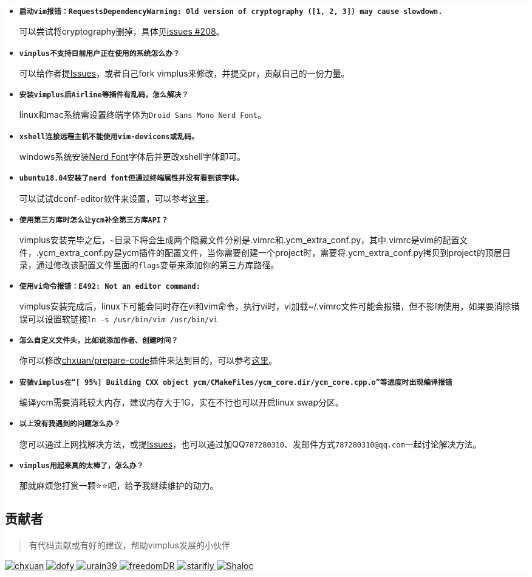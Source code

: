 - **`启动vim报错：RequestsDependencyWarning: Old version of cryptography ([1, 2, 3]) may cause slowdown.`**

    可以尝试将cryptography删掉，具体见[issues #208][81]。

- **`vimplus不支持目前用户正在使用的系统怎么办？`**

    可以给作者提[Issues][39]，或者自己fork vimplus来修改，并提交pr，贡献自己的一份力量。

- **`安装vimplus后Airline等插件有乱码，怎么解决？`**

    linux和mac系统需设置终端字体为`Droid Sans Mono Nerd Font`。

- **`xshell连接远程主机不能使用vim-devicons或乱码。`**

    windows系统安装[Nerd Font][51]字体后并更改xshell字体即可。

- **`ubuntu18.04安装了nerd font但通过终端属性并没有看到该字体。`**

    可以试试dconf-editor软件来设置，可以参考[这里][76]。

- **`使用第三方库时怎么让ycm补全第三方库API？`**

    vimplus安装完毕之后，`~`目录下将会生成两个隐藏文件分别是.vimrc和.ycm_extra_conf.py，其中.vimrc是vim的配置文件，.ycm_extra_conf.py是ycm插件的配置文件，当你需要创建一个project时，需要将.ycm_extra_conf.py拷贝到project的顶层目录，通过修改该配置文件里面的`flags`变量来添加你的第三方库路径。

- **`使用vi命令报错：E492: Not an editor command:`**

    vimplus安装完成后，linux下可能会同时存在vi和vim命令，执行vi时，vi加载~/.vimrc文件可能会报错，但不影响使用，如果要消除错误可以设置软链接`ln -s /usr/bin/vim /usr/bin/vi`

- **`怎么自定义文件头，比如说添加作者、创建时间？`**

    你可以修改[chxuan/prepare-code][67]插件来达到目的，可以参考[这里][77]。

- **`安装vimplus在“[ 95%] Building CXX object ycm/CMakeFiles/ycm_core.dir/ycm_core.cpp.o”等进度时出现编译报错`**

    编译ycm需要消耗较大内存，建议内存大于1G，实在不行也可以开启linux swap分区。

- **`以上没有我遇到的问题怎么办？`**

    您可以通过上网找解决方法，或提[Issues][39]，也可以通过加QQ`787280310`、发邮件方式`787280310@qq.com`一起讨论解决方法。

- **`vimplus用起来真的太棒了，怎么办？`**

    那就麻烦您打赏一颗:star::star:吧，给予我继续维护的动力。


## 贡献者

> 有代码贡献或有好的建议，帮助vimplus发展的小伙伴

<a href="https://github.com/chxuan" target="_blank" title="chxuan">
<img src="https://github.com/chxuan.png?size=64" width="64" height="64" alt="chxuan">
</a>
<a href="https://github.com/dofy" target="_blank" title="dofy">
<img src="https://github.com/dofy.png?size=64" width="64" height="64" alt="dofy">
</a>
<a href="https://github.com/urain39" target="_blank" title="urain39">
<img src="https://github.com/urain39.png?size=64" width="64" height="64" alt="urain39">
</a>
<a href="https://github.com/freedomDR" target="_blank" title="freedomDR">
<img src="https://github.com/freedomDR.png?size=64" width="64" height="64" alt="freedomDR">
</a>
<a href="https://github.com/starifly" target="_blank" title="starifly">
<img src="https://github.com/starifly.png?size=64" width="64" height="64" alt="starifly">
</a>
<a href="https://github.com/Shaloc" target="_blank" title="Shaloc">
<img src="https://github.com/Shaloc.png?size=64" width="64" height="64" alt="Shaloc">
</a>

  [1]: https://raw.githubusercontent.com/chxuan/vimplus/master/screenshots/vimplus-logo.png
  [2]: https://raw.githubusercontent.com/chxuan/vimplus/master/screenshots/main.png
  [3]: https://brew.sh/
  [4]: https://github.com/junegunn/vim-plug
  [5]: https://github.com/Valloric/YouCompleteMe
  [6]: https://github.com/scrooloose/nerdtree
  [8]: https://github.com/vim-airline/vim-airline
  [9]: https://github.com/powerline/powerline
  [10]: https://github.com/jiangmiao/auto-pairs
  [12]: https://github.com/ctrlpvim/ctrlp.vim
  [13]: https://github.com/majutsushi/tagbar
  [14]: https://github.com/vim-scripts/taglist.vim
  [15]: https://github.com/ryanoasis/vim-devicons
  [16]: https://github.com/tpope/vim-surround
  [17]: https://github.com/tpope/vim-commentary
  [18]: https://github.com/tpope/vim-repeat
  [19]: https://github.com/tpope/vim-endwise
  [20]: https://github.com/godlygeek/tabular
  [23]: https://github.com/easymotion/vim-easymotion
  [24]: https://github.com/haya14busa/incsearch.vim
  [25]: https://github.com/mhinz/vim-startify
  [27]: https://github.com/chxuan/change-colorscheme
  [36]: https://github.com/tpope/vim-fugitive
  [38]: https://github.com/Valloric/YouCompleteMe
  [39]: https://github.com/chxuan/vimplus/issues
  [50]: https://github.com/junegunn/vim-slash
  [51]: https://github.com/ryanoasis/nerd-fonts
  [52]: https://github.com/tiagofumo/vim-nerdtree-syntax-highlight
  [53]: https://github.com/Xuyuanp/nerdtree-git-plugin
  [54]: https://github.com/VundleVim/Vundle.vim
  [56]: https://github.com/Yggdroot/LeaderF
  [57]: https://github.com/Shougo/echodoc.vim
  [58]: https://github.com/chxuan/cpp-mode
  [59]: https://github.com/chxuan/vimplus/blob/master/help.md
  [60]: https://github.com/terryma/vim-smooth-scroll
  [62]: https://github.com/mileszs/ack.vim
  [64]: https://github.com/junegunn/gv.vim
  [66]: https://github.com/chxuan/vimplus-startify
  [67]: https://github.com/chxuan/prepare-code
  [68]: https://github.com/rhysd/clever-f.vim
  [70]: https://github.com/chxuan/vim-buffer
  [72]: https://github.com/chxuan/vim-edit
  [74]: https://github.com/chxuan/tagbar
  [75]: https://github.com/chxuan/vimplus/blob/master/LICENSE
  [76]: https://blog.csdn.net/wang73ying/article/details/82491993
  [77]: https://blog.csdn.net/liuyangbo121/article/details/82971736
  [78]: https://github.com/chxuan/vimplus/blob/master/install.sh
  [79]: https://hub.docker.com/r/chxuan/ubuntu-vimplus
  [80]: https://github.com/zhoumengkang
  [81]: https://github.com/chxuan/vimplus/issues/208
  [82]: https://github.com/chxuan/vimplus/blob/master/.vimrc
  [83]: https://github.com/chxuan/vimplus/blob/master/.vimrc.custom.plugins
  [84]: https://github.com/chxuan/vimplus/blob/master/.vimrc.custom.config
  [85]: https://github.com/zibraque
  [86]: https://github.com/gfreewind
  [87]: https://termux.com/
  [88]: https://github.com/wh656325437
  [89]: https://github.com/luguifang
  [90]: https://github.com/liyewen521
  [91]: https://github.com/xht19980305